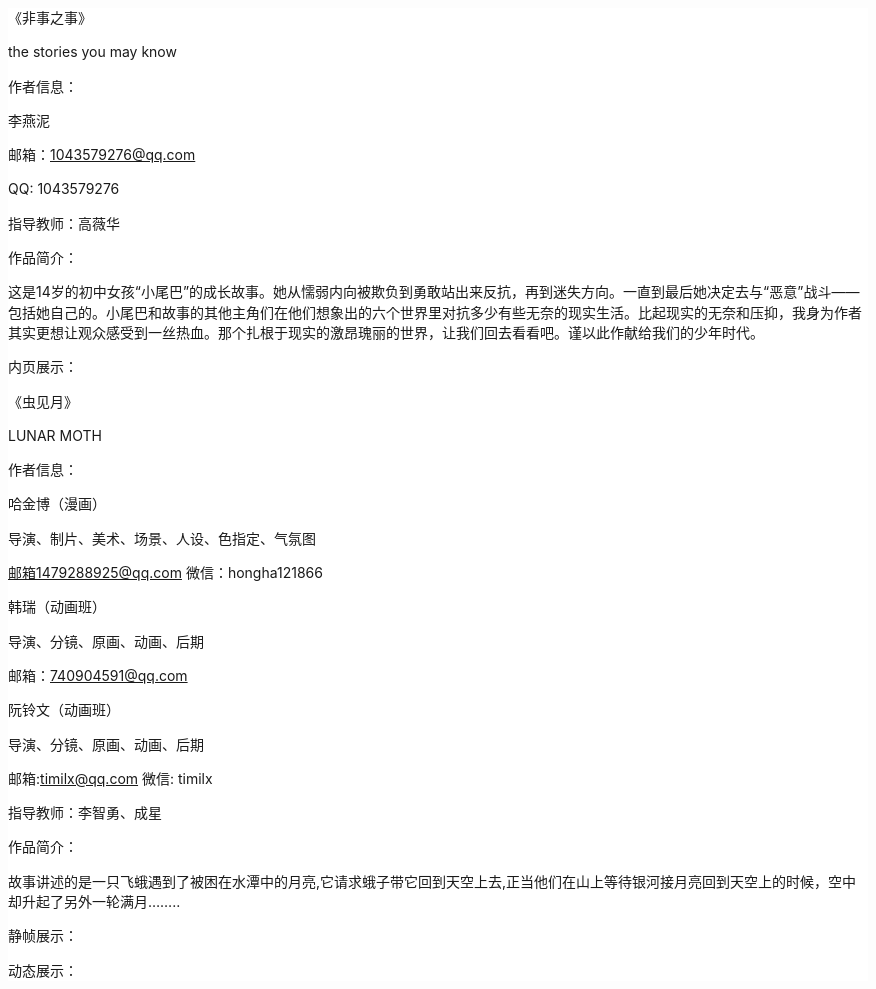 《非事之事》

the stories you may know



作者信息：


李燕泥

邮箱：1043579276@qq.com

QQ: 1043579276


指导教师：高薇华


作品简介：


这是14岁的初中女孩“小尾巴”的成长故事。她从懦弱内向被欺负到勇敢站出来反抗，再到迷失方向。一直到最后她决定去与“恶意”战斗——包括她自己的。小尾巴和故事的其他主角们在他们想象出的六个世界里对抗多少有些无奈的现实生活。比起现实的无奈和压抑，我身为作者其实更想让观众感受到一丝热血。那个扎根于现实的激昂瑰丽的世界，让我们回去看看吧。谨以此作献给我们的少年时代。


内页展示：




《虫见月》

LUNAR MOTH



作者信息：



哈金博（漫画）

导演、制片、美术、场景、人设、色指定、气氛图

邮箱1479288925@qq.com  微信：hongha121866


韩瑞（动画班）

导演、分镜、原画、动画、后期

邮箱：740904591@qq.com


阮铃文（动画班）

导演、分镜、原画、动画、后期

邮箱:timilx@qq.com  微信: timilx


指导教师：李智勇、成星


作品简介：


故事讲述的是一只飞蛾遇到了被困在水潭中的月亮,它请求蛾子带它回到天空上去,正当他们在山上等待银河接月亮回到天空上的时候，空中却升起了另外一轮满月……..


静帧展示：



动态展示：


